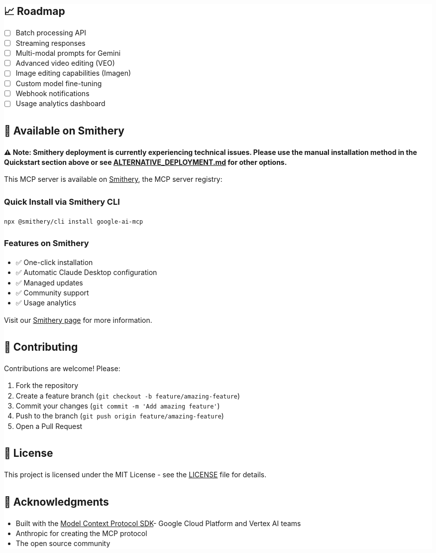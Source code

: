 ## 📈 Roadmap

- [ ] Batch processing API
- [ ] Streaming responses
- [ ] Multi-modal prompts for Gemini
- [ ] Advanced video editing (VEO)
- [ ] Image editing capabilities (Imagen)
- [ ] Custom model fine-tuning
- [ ] Webhook notifications
- [ ] Usage analytics dashboard

## 🚀 Available on Smithery

**⚠️ Note: Smithery deployment is currently experiencing technical issues. Please use the manual installation method in the Quickstart section above or see [ALTERNATIVE_DEPLOYMENT.md](ALTERNATIVE_DEPLOYMENT.md) for other options.**

This MCP server is available on [Smithery](https://smithery.ai/mcp/google-ai-mcp), the MCP server registry:

### Quick Install via Smithery CLI
```bash
npx @smithery/cli install google-ai-mcp
```

### Features on Smithery
- ✅ One-click installation
- ✅ Automatic Claude Desktop configuration
- ✅ Managed updates
- ✅ Community support
- ✅ Usage analytics

Visit our [Smithery page](https://smithery.ai/mcp/google-ai-mcp) for more information.

## 🤝 Contributing

Contributions are welcome! Please:

1. Fork the repository
2. Create a feature branch (`git checkout -b feature/amazing-feature`)
3. Commit your changes (`git commit -m 'Add amazing feature'`)
4. Push to the branch (`git push origin feature/amazing-feature`)
5. Open a Pull Request

## 📄 License

This project is licensed under the MIT License - see the [LICENSE](LICENSE) file for details.

## 🙏 Acknowledgments

- Built with the [Model Context Protocol SDK](https://github.com/modelcontextprotocol/typescript-sdk)- Google Cloud Platform and Vertex AI teams
- Anthropic for creating the MCP protocol
- The open source community

